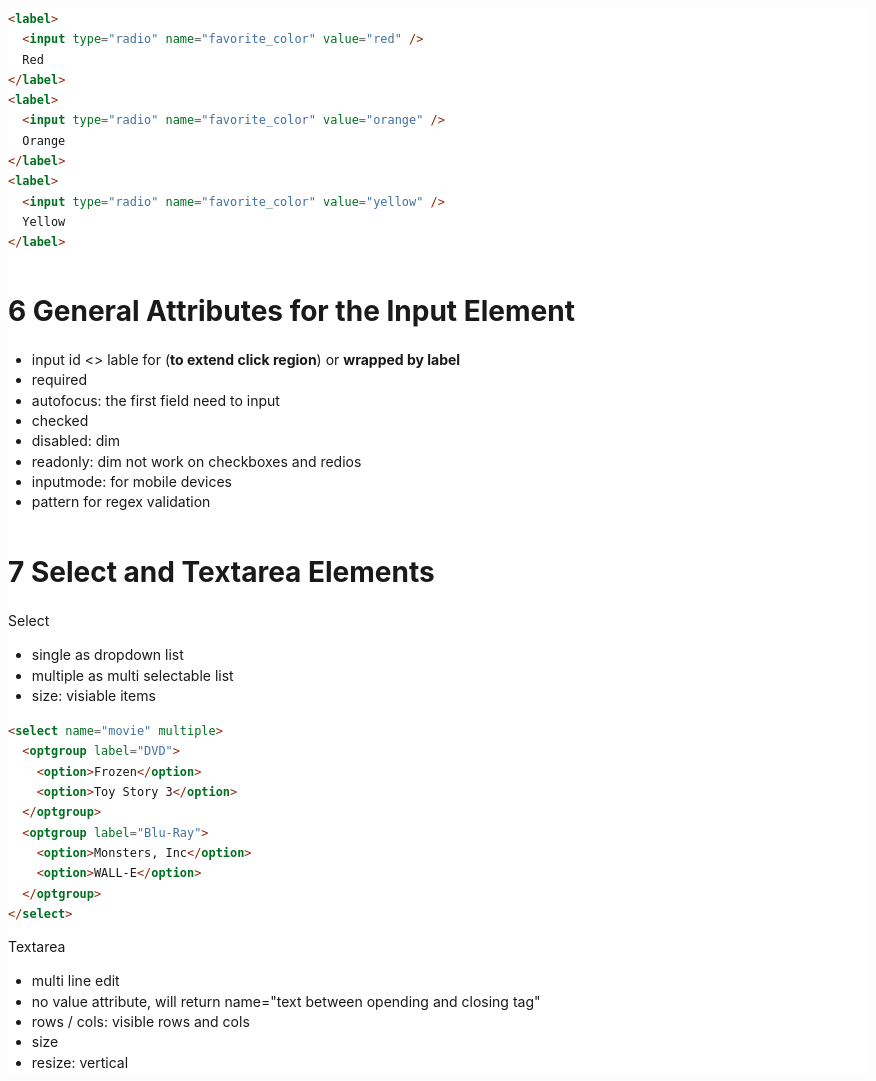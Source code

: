 ```html
<label>
  <input type="radio" name="favorite_color" value="red" />
  Red
</label>
<label>
  <input type="radio" name="favorite_color" value="orange" />
  Orange
</label>
<label>
  <input type="radio" name="favorite_color" value="yellow" />
  Yellow
</label>
```


# 6	General Attributes for the Input Element

- input id <> lable for (**to extend click region**) or **wrapped by label**
- required
- autofocus: the first field need to input
- checked
- disabled: dim
- readonly: dim not work on checkboxes and redios
- inputmode: for mobile devices
- pattern for regex validation

# 7	Select and Textarea Elements

Select
- single as dropdown list
- multiple as multi selectable list
- size: visiable items

```html
<select name="movie" multiple>
  <optgroup label="DVD">
    <option>Frozen</option>
    <option>Toy Story 3</option>
  </optgroup>
  <optgroup label="Blu-Ray">
    <option>Monsters, Inc</option>
    <option>WALL-E</option>
  </optgroup>
</select>
```

Textarea
- multi line edit
- no value attribute, will return name="text between opending and closing tag"
- rows / cols:  visible rows and cols
- size
- resize: vertical
